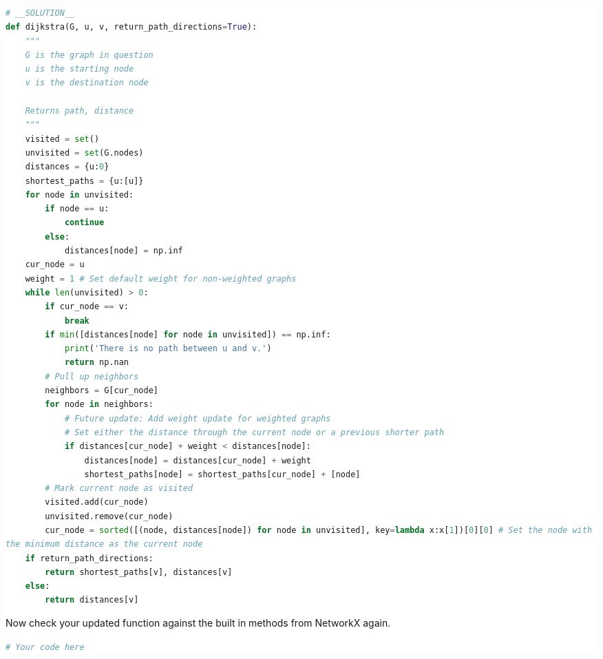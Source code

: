 
```python
# __SOLUTION__ 
def dijkstra(G, u, v, return_path_directions=True):
    """
    G is the graph in question
    u is the starting node
    v is the destination node
    
    Returns path, distance
    """
    visited = set()
    unvisited = set(G.nodes)
    distances = {u:0}
    shortest_paths = {u:[u]}
    for node in unvisited:
        if node == u:
            continue
        else:
            distances[node] = np.inf
    cur_node = u
    weight = 1 # Set default weight for non-weighted graphs
    while len(unvisited) > 0:
        if cur_node == v:
            break
        if min([distances[node] for node in unvisited]) == np.inf:
            print('There is no path between u and v.')
            return np.nan
        # Pull up neighbors
        neighbors = G[cur_node]
        for node in neighbors:
            # Future update: Add weight update for weighted graphs
            # Set either the distance through the current node or a previous shorter path
            if distances[cur_node] + weight < distances[node]:
                distances[node] = distances[cur_node] + weight
                shortest_paths[node] = shortest_paths[cur_node] + [node]
        # Mark current node as visited
        visited.add(cur_node)
        unvisited.remove(cur_node)
        cur_node = sorted([(node, distances[node]) for node in unvisited], key=lambda x:x[1])[0][0] # Set the node with the minimum distance as the current node
    if return_path_directions:
        return shortest_paths[v], distances[v]
    else:
        return distances[v]
```

Now check your updated function against the built in methods from NetworkX again.


```python
# Your code here
```

